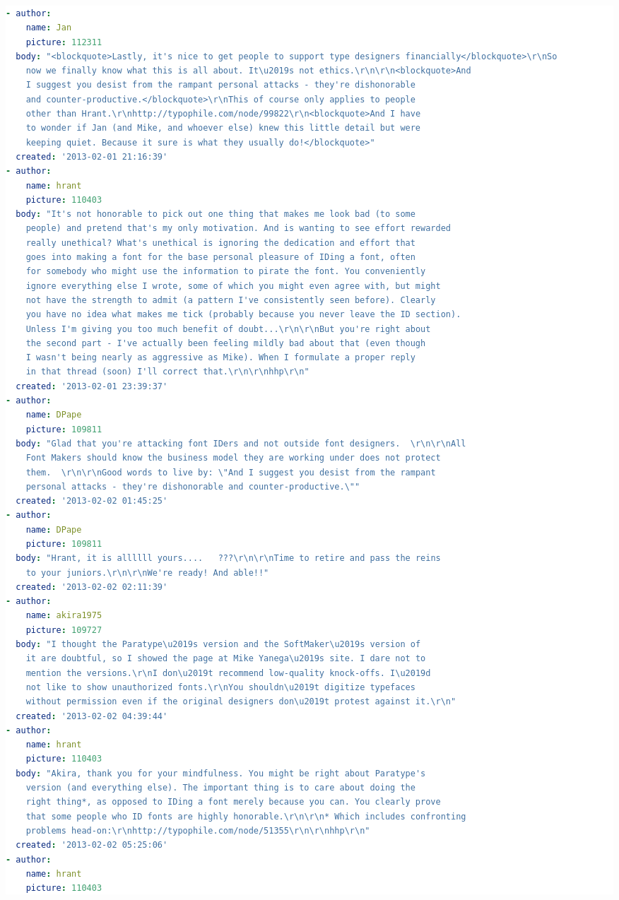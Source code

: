 ```yaml
- author:
    name: Jan
    picture: 112311
  body: "<blockquote>Lastly, it's nice to get people to support type designers financially</blockquote>\r\nSo
    now we finally know what this is all about. It\u2019s not ethics.\r\n\r\n<blockquote>And
    I suggest you desist from the rampant personal attacks - they're dishonorable
    and counter-productive.</blockquote>\r\nThis of course only applies to people
    other than Hrant.\r\nhttp://typophile.com/node/99822\r\n<blockquote>And I have
    to wonder if Jan (and Mike, and whoever else) knew this little detail but were
    keeping quiet. Because it sure is what they usually do!</blockquote>"
  created: '2013-02-01 21:16:39'
- author:
    name: hrant
    picture: 110403
  body: "It's not honorable to pick out one thing that makes me look bad (to some
    people) and pretend that's my only motivation. And is wanting to see effort rewarded
    really unethical? What's unethical is ignoring the dedication and effort that
    goes into making a font for the base personal pleasure of IDing a font, often
    for somebody who might use the information to pirate the font. You conveniently
    ignore everything else I wrote, some of which you might even agree with, but might
    not have the strength to admit (a pattern I've consistently seen before). Clearly
    you have no idea what makes me tick (probably because you never leave the ID section).
    Unless I'm giving you too much benefit of doubt...\r\n\r\nBut you're right about
    the second part - I've actually been feeling mildly bad about that (even though
    I wasn't being nearly as aggressive as Mike). When I formulate a proper reply
    in that thread (soon) I'll correct that.\r\n\r\nhhp\r\n"
  created: '2013-02-01 23:39:37'
- author:
    name: DPape
    picture: 109811
  body: "Glad that you're attacking font IDers and not outside font designers.  \r\n\r\nAll
    Font Makers should know the business model they are working under does not protect
    them.  \r\n\r\nGood words to live by: \"And I suggest you desist from the rampant
    personal attacks - they're dishonorable and counter-productive.\""
  created: '2013-02-02 01:45:25'
- author:
    name: DPape
    picture: 109811
  body: "Hrant, it is allllll yours....   ???\r\n\r\nTime to retire and pass the reins
    to your juniors.\r\n\r\nWe're ready! And able!!"
  created: '2013-02-02 02:11:39'
- author:
    name: akira1975
    picture: 109727
  body: "I thought the Paratype\u2019s version and the SoftMaker\u2019s version of
    it are doubtful, so I showed the page at Mike Yanega\u2019s site. I dare not to
    mention the versions.\r\nI don\u2019t recommend low-quality knock-offs. I\u2019d
    not like to show unauthorized fonts.\r\nYou shouldn\u2019t digitize typefaces
    without permission even if the original designers don\u2019t protest against it.\r\n"
  created: '2013-02-02 04:39:44'
- author:
    name: hrant
    picture: 110403
  body: "Akira, thank you for your mindfulness. You might be right about Paratype's
    version (and everything else). The important thing is to care about doing the
    right thing*, as opposed to IDing a font merely because you can. You clearly prove
    that some people who ID fonts are highly honorable.\r\n\r\n* Which includes confronting
    problems head-on:\r\nhttp://typophile.com/node/51355\r\n\r\nhhp\r\n"
  created: '2013-02-02 05:25:06'
- author:
    name: hrant
    picture: 110403
```